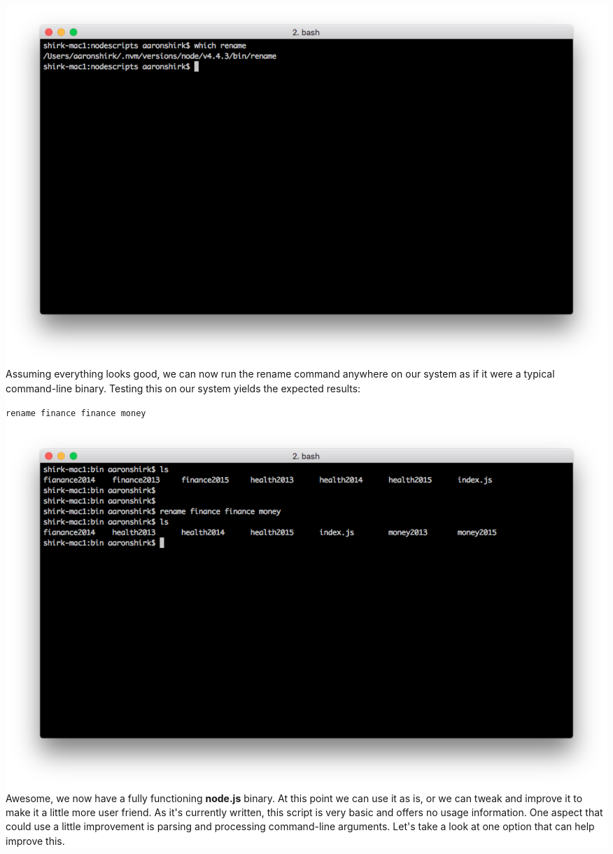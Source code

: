 ![](nodescript-image5.png)
Assuming everything looks good, we can now run the rename command anywhere on our system as if it were a typical command-line binary.  Testing this on our system yields the expected results:

`rename finance finance money`

![](nodescript-image6.png)
Awesome, we now have a fully functioning **node.js** binary. At this point we can use it as is, or we can tweak and improve it to make it a little more user friend.  As it's currently written, this script is very basic and offers no usage information.  One aspect that could use a little improvement is parsing and processing command-line arguments.  Let's take a look at one option that can help improve this.
